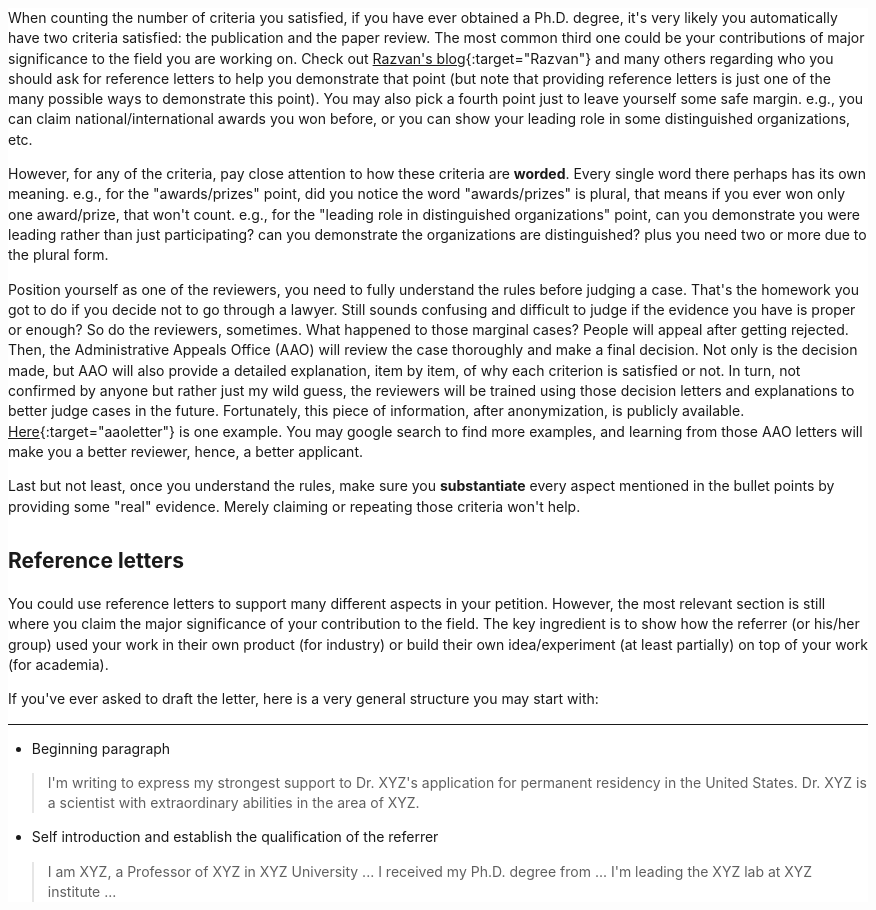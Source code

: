 When counting the number of criteria you satisfied, if you have ever obtained a Ph.D. degree, it's very likely you automatically have two criteria satisfied: the publication and the paper review. The most common third one could be your contributions of major significance to the field you are working on. Check out [Razvan's blog](https://razvanmarinescu.github.io/green-card-I-140/){:target="Razvan"} and many others regarding who you should ask for reference letters to help you demonstrate that point (but note that providing reference letters is just one of the many possible ways to demonstrate this point). You may also pick a fourth point just to leave yourself some safe margin. e.g., you can claim national/international awards you won before, or you can show your leading role in some distinguished organizations, etc.

However, for any of the criteria, pay close attention to how these criteria are **worded**. Every single word there perhaps has its own meaning. e.g., for the "awards/prizes" point, did you notice the word "awards/prizes" is plural, that means if you ever won only one award/prize, that won't count. e.g., for the "leading role in distinguished organizations" point, can you demonstrate you were leading rather than just participating? can you demonstrate the organizations are distinguished? plus you need two or more due to the plural form.

Position yourself as one of the reviewers, you need to fully understand the rules before judging a case. That's the homework you got to do if you decide not to go through a lawyer. Still sounds confusing and difficult to judge if the evidence you have is proper or enough? So do the reviewers, sometimes. What happened to those marginal cases? People will appeal after getting rejected. Then, the Administrative Appeals Office (AAO) will review the case thoroughly and make a final decision. Not only is the decision made, but AAO will also provide a detailed explanation, item by item, of why each criterion is satisfied or not. In turn, not confirmed by anyone but rather just my wild guess, the reviewers will be trained using those decision letters and explanations to better judge cases in the future. Fortunately, this piece of information, after anonymization, is publicly available. [Here](https://www.uscis.gov/sites/default/files/err/B2%20-%20Aliens%20with%20Extraordinary%20Ability/Decisions_Issued_in_2015/FEB112015_01B2203.pdf){:target="aaoletter"} is one example. You may google search to find more examples, and learning from those AAO letters will make you a better reviewer, hence, a better applicant.

Last but not least, once you understand the rules, make sure you **substantiate** every aspect mentioned in the bullet points by providing some "real" evidence. Merely claiming or repeating those criteria won't help.

## Reference letters

You could use reference letters to support many different aspects in your petition. However, the most relevant section is still where you claim the major significance of your contribution to the field. The key ingredient is to show how the referrer (or his/her group) used your work in their own product (for industry) or build their own idea/experiment (at least partially) on top of your work (for academia).

If you've ever asked to draft the letter, here is a very general structure you may start with:

---
- Beginning paragraph
> I'm writing to express my strongest support to Dr. XYZ's application for permanent residency in the United States. Dr. XYZ is a scientist with extraordinary abilities in the area of XYZ.

- Self introduction and establish the qualification of the referrer
> I am XYZ, a Professor of XYZ in XYZ University ... I received my Ph.D. degree from ... I'm leading the XYZ lab at XYZ institute ...
